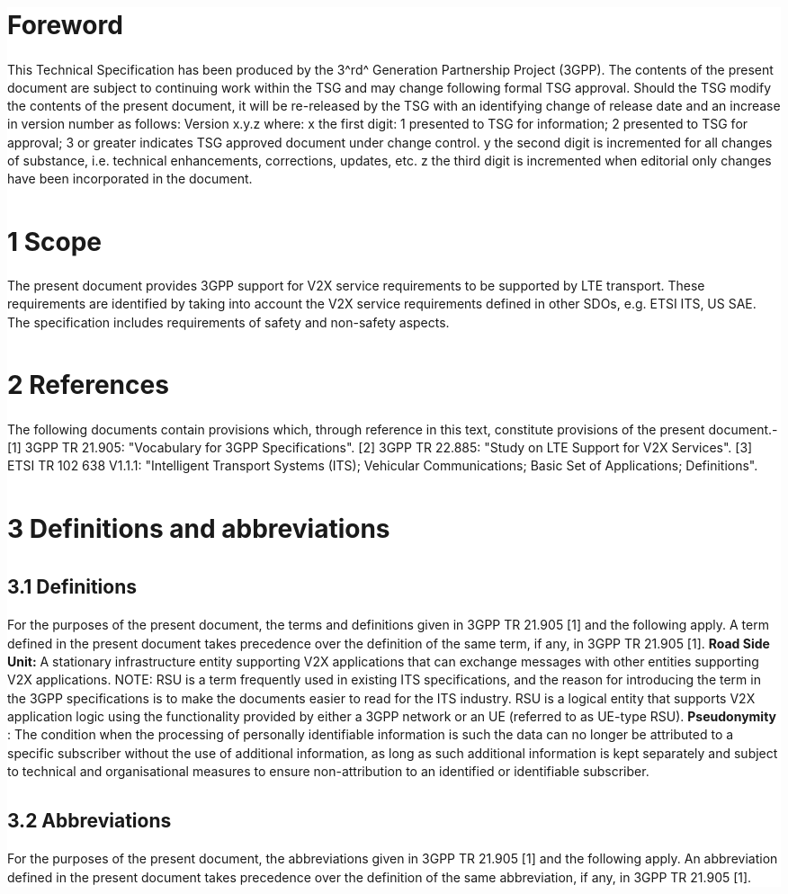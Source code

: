 # Foreword
This Technical Specification has been produced by the 3^rd^ Generation
Partnership Project (3GPP).
The contents of the present document are subject to continuing work within the
TSG and may change following formal TSG approval. Should the TSG modify the
contents of the present document, it will be re-released by the TSG with an
identifying change of release date and an increase in version number as
follows:
Version x.y.z
where:
x the first digit:
1 presented to TSG for information;
2 presented to TSG for approval;
3 or greater indicates TSG approved document under change control.
y the second digit is incremented for all changes of substance, i.e. technical
enhancements, corrections, updates, etc.
z the third digit is incremented when editorial only changes have been
incorporated in the document.
# 1 Scope
The present document provides 3GPP support for V2X service requirements to be
supported by LTE transport. These requirements are identified by taking into
account the V2X service requirements defined in other SDOs, e.g. ETSI ITS, US
SAE. The specification includes requirements of safety and non-safety aspects.
# 2 References
The following documents contain provisions which, through reference in this
text, constitute provisions of the present document.-
[1] 3GPP TR 21.905: \"Vocabulary for 3GPP Specifications\".
[2] 3GPP TR 22.885: \"Study on LTE Support for V2X Services\".
[3] ETSI TR 102 638 V1.1.1: \"Intelligent Transport Systems (ITS); Vehicular
Communications; Basic Set of Applications; Definitions\".
# 3 Definitions and abbreviations
## 3.1 Definitions
For the purposes of the present document, the terms and definitions given in
3GPP TR 21.905 [1] and the following apply. A term defined in the present
document takes precedence over the definition of the same term, if any, in
3GPP TR 21.905 [1].
**Road Side Unit:** A stationary infrastructure entity supporting V2X
applications that can exchange messages with other entities supporting V2X
applications.
NOTE: RSU is a term frequently used in existing ITS specifications, and the
reason for introducing the term in the 3GPP specifications is to make the
documents easier to read for the ITS industry. RSU is a logical entity that
supports V2X application logic using the functionality provided by either a
3GPP network or an UE (referred to as UE-type RSU).
**Pseudonymity** : The condition when the processing of personally
identifiable information is such the data can no longer be attributed to a
specific subscriber without the use of additional information, as long as such
additional information is kept separately and subject to technical and
organisational measures to ensure non-attribution to an identified or
identifiable subscriber.
## 3.2 Abbreviations
For the purposes of the present document, the abbreviations given in 3GPP TR
21.905 [1] and the following apply. An abbreviation defined in the present
document takes precedence over the definition of the same abbreviation, if
any, in 3GPP TR 21.905 [1].